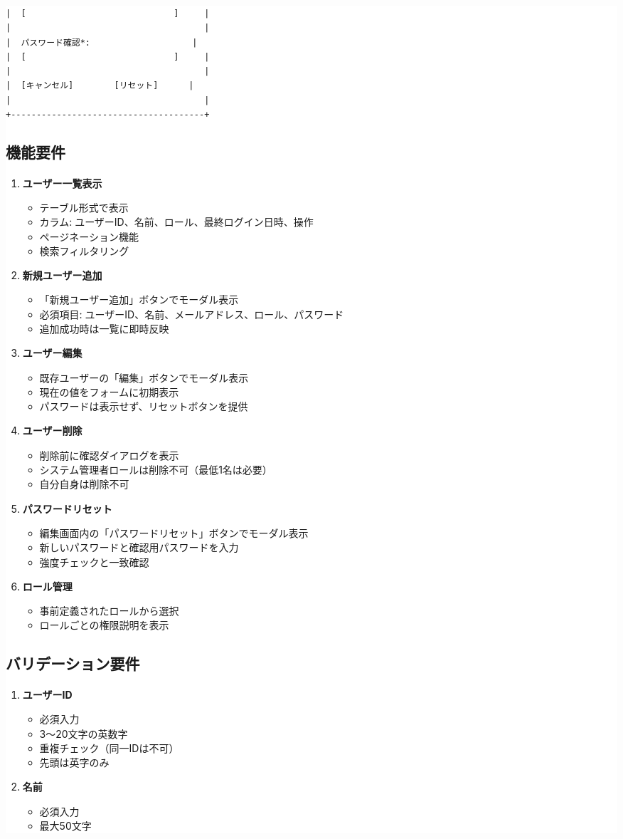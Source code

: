 ```
|  [                             ]     |
|                                      |
|  パスワード確認*:                    |
|  [                             ]     |
|                                      |
|  [キャンセル]        [リセット]      |
|                                      |
+--------------------------------------+
```

## 機能要件
1. **ユーザー一覧表示**
   - テーブル形式で表示
   - カラム: ユーザーID、名前、ロール、最終ログイン日時、操作
   - ページネーション機能
   - 検索フィルタリング

2. **新規ユーザー追加**
   - 「新規ユーザー追加」ボタンでモーダル表示
   - 必須項目: ユーザーID、名前、メールアドレス、ロール、パスワード
   - 追加成功時は一覧に即時反映

3. **ユーザー編集**
   - 既存ユーザーの「編集」ボタンでモーダル表示
   - 現在の値をフォームに初期表示
   - パスワードは表示せず、リセットボタンを提供

4. **ユーザー削除**
   - 削除前に確認ダイアログを表示
   - システム管理者ロールは削除不可（最低1名は必要）
   - 自分自身は削除不可

5. **パスワードリセット**
   - 編集画面内の「パスワードリセット」ボタンでモーダル表示
   - 新しいパスワードと確認用パスワードを入力
   - 強度チェックと一致確認

6. **ロール管理**
   - 事前定義されたロールから選択
   - ロールごとの権限説明を表示

## バリデーション要件
1. **ユーザーID**
   - 必須入力
   - 3〜20文字の英数字
   - 重複チェック（同一IDは不可）
   - 先頭は英字のみ

2. **名前**
   - 必須入力
   - 最大50文字
